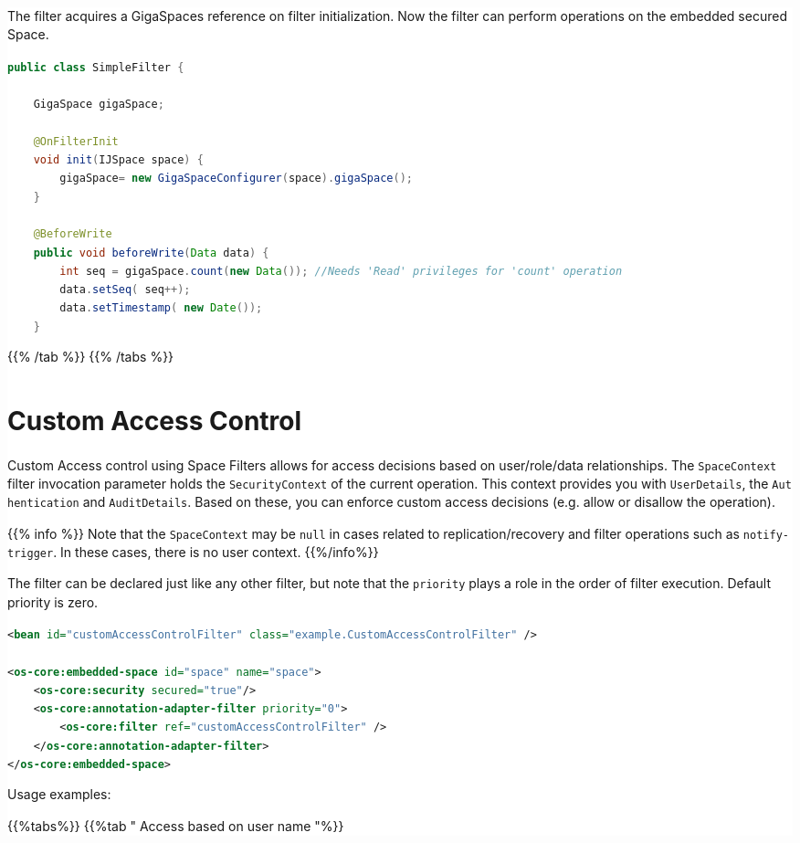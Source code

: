 The filter acquires a GigaSpaces reference on filter initialization. Now the filter can perform operations on the embedded secured Space.


```java
public class SimpleFilter {

    GigaSpace gigaSpace;

    @OnFilterInit
    void init(IJSpace space) {
        gigaSpace= new GigaSpaceConfigurer(space).gigaSpace();
    }

    @BeforeWrite
    public void beforeWrite(Data data) {
        int seq = gigaSpace.count(new Data()); //Needs 'Read' privileges for 'count' operation
        data.setSeq( seq++);
        data.setTimestamp( new Date());
    }
```

{{% /tab %}}
{{% /tabs %}}

# Custom Access Control

Custom Access control using Space Filters allows for access decisions based on user/role/data relationships. The `SpaceContext` filter invocation parameter holds the `SecurityContext` of the current operation. This context provides you with `UserDetails`, the `Authentication` and `AuditDetails`. Based on these, you can enforce custom access decisions (e.g. allow or disallow the operation).

{{% info %}}
Note that the `SpaceContext` may be `null` in cases related to replication/recovery and filter operations such as `notify-trigger`. In these cases, there is no user context.
{{%/info%}}

The filter can be declared just like any other filter, but note that the `priority` plays a role in the order of filter execution. Default priority is zero.


```xml
<bean id="customAccessControlFilter" class="example.CustomAccessControlFilter" />

<os-core:embedded-space id="space" name="space">
	<os-core:security secured="true"/>
	<os-core:annotation-adapter-filter priority="0">
		<os-core:filter ref="customAccessControlFilter" />
	</os-core:annotation-adapter-filter>
</os-core:embedded-space>
```

Usage examples:

{{%tabs%}}
{{%tab "   Access based on user name "%}}
